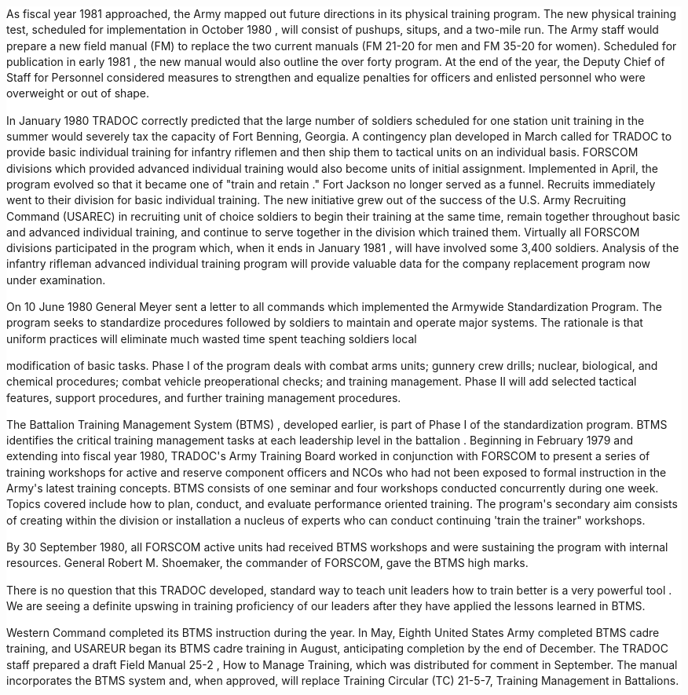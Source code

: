 As fiscal year 1981 approached, the Army mapped out future directions in its physical training program. The new physical training test, scheduled for implementation in October 1980 , will consist of pushups, situps, and a two-mile run. The Army staff would prepare a new field manual (FM) to replace the two current manuals (FM 21-20 for men and FM 35-20 for women). Scheduled for publication in early 1981 , the new manual would also outline the over forty program. At the end of the year, the Deputy Chief of Staff for Personnel considered measures to strengthen and equalize penalties for officers and enlisted personnel who were overweight or out of shape.

In January 1980 TRADOC correctly predicted that the large number of soldiers scheduled for one station unit training in the summer would severely tax the capacity of Fort Benning, Georgia. A contingency plan developed in March called for TRADOC to provide basic individual training for infantry riflemen and then ship them to tactical units on an individual basis. FORSCOM divisions which provided advanced individual training would also become units of initial assignment. Implemented in April, the program evolved so that it became one of "train and retain ." Fort Jackson no longer served as a funnel. Recruits immediately went to their division for basic individual training. The new initiative grew out of the success of the U.S. Army Recruiting Command (USAREC) in recruiting unit of choice soldiers to begin their training at the same time, remain together throughout basic and advanced individual training, and continue to serve together in the division which trained them. Virtually all FORSCOM divisions participated in the program which, when it ends in January 1981 , will have involved some 3,400 soldiers. Analysis of the infantry rifleman advanced individual training program will provide valuable data for the company replacement program now under examination.

On 10 June 1980 General Meyer sent a letter to all commands which implemented the Armywide Standardization Program. The program seeks to standardize procedures followed by soldiers to maintain and operate major systems. The rationale is that uniform practices will eliminate much wasted time spent teaching soldiers local



modification of basic tasks. Phase I of the program deals with combat arms units; gunnery crew drills; nuclear, biological, and chemical procedures; combat vehicle preoperational checks; and training management. Phase II will add selected tactical features, support procedures, and further training management procedures.

The Battalion Training Management System (BTMS) , developed earlier, is part of Phase I of the standardization program. BTMS identifies the critical training management tasks at each leadership level in the battalion . Beginning in February 1979 and extending into fiscal year 1980, TRADOC's Army Training Board worked in conjunction with FORSCOM to present a series of training workshops for active and reserve component officers and NCOs who had not been exposed to formal instruction in the Army's latest training concepts. BTMS consists of one seminar and four workshops conducted concurrently during one week. Topics covered include how to plan, conduct, and evaluate performance oriented training. The program's secondary aim consists of creating within the division or installation a nucleus of experts who can conduct continuing 'train the trainer" workshops.

By 30 September 1980, all FORSCOM active units had received BTMS workshops and were sustaining the program with internal resources. General Robert M. Shoemaker, the commander of FORSCOM, gave the BTMS high marks.

There is no question that this TRADOC developed, standard way to teach unit leaders how to train better is a very powerful tool . We are seeing a definite upswing in training proficiency of our leaders after they have applied the lessons learned in BTMS.

Western Command completed its BTMS instruction during the year. In May, Eighth United States Army completed BTMS cadre training, and USAREUR began its BTMS cadre training in August, anticipating completion by the end of December. The TRADOC staff prepared a draft Field Manual 25-2 , How to Manage Training, which was distributed for comment in September. The manual incorporates the BTMS system and, when approved, will replace Training Circular (TC) 21-5-7, Training Management in Battalions.
